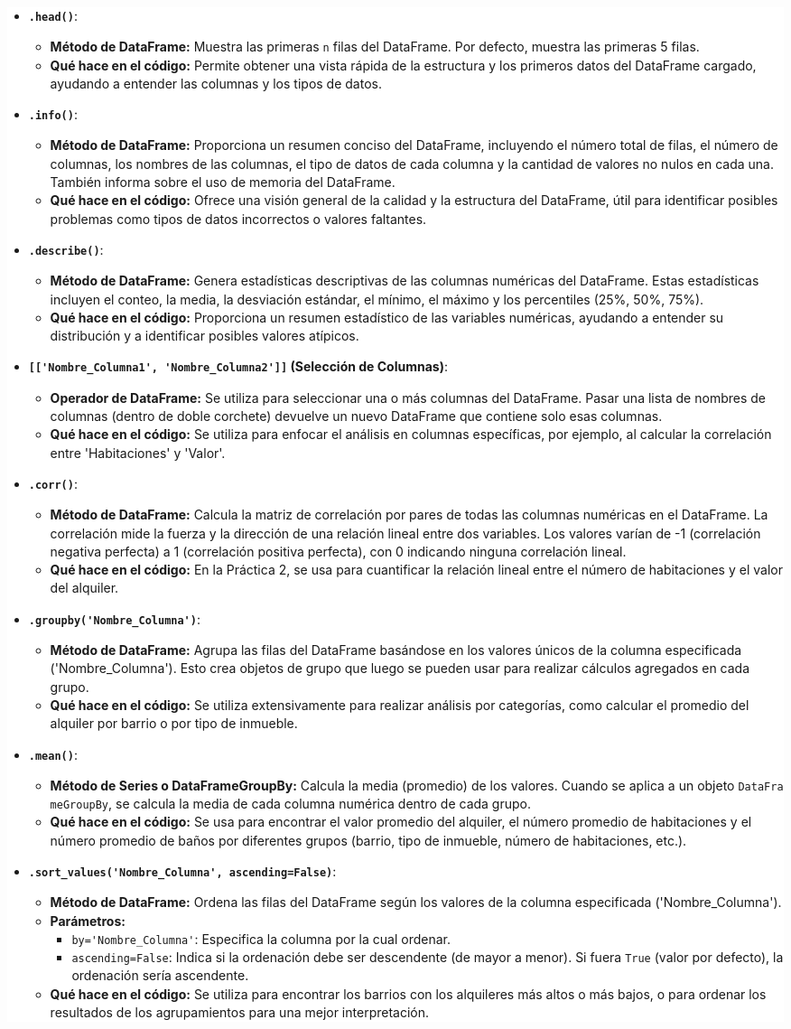 * **`.head()`**:
    * **Método de DataFrame:** Muestra las primeras `n` filas del DataFrame. Por defecto, muestra las primeras 5 filas.
    * **Qué hace en el código:** Permite obtener una vista rápida de la estructura y los primeros datos del DataFrame cargado, ayudando a entender las columnas y los tipos de datos.

* **`.info()`**:
    * **Método de DataFrame:** Proporciona un resumen conciso del DataFrame, incluyendo el número total de filas, el número de columnas, los nombres de las columnas, el tipo de datos de cada columna y la cantidad de valores no nulos en cada una. También informa sobre el uso de memoria del DataFrame.
    * **Qué hace en el código:** Ofrece una visión general de la calidad y la estructura del DataFrame, útil para identificar posibles problemas como tipos de datos incorrectos o valores faltantes.

* **`.describe()`**:
    * **Método de DataFrame:** Genera estadísticas descriptivas de las columnas numéricas del DataFrame. Estas estadísticas incluyen el conteo, la media, la desviación estándar, el mínimo, el máximo y los percentiles (25%, 50%, 75%).
    * **Qué hace en el código:** Proporciona un resumen estadístico de las variables numéricas, ayudando a entender su distribución y a identificar posibles valores atípicos.

* **`[['Nombre_Columna1', 'Nombre_Columna2']]` (Selección de Columnas)**:
    * **Operador de DataFrame:** Se utiliza para seleccionar una o más columnas del DataFrame. Pasar una lista de nombres de columnas (dentro de doble corchete) devuelve un nuevo DataFrame que contiene solo esas columnas.
    * **Qué hace en el código:** Se utiliza para enfocar el análisis en columnas específicas, por ejemplo, al calcular la correlación entre 'Habitaciones' y 'Valor'.

* **`.corr()`**:
    * **Método de DataFrame:** Calcula la matriz de correlación por pares de todas las columnas numéricas en el DataFrame. La correlación mide la fuerza y la dirección de una relación lineal entre dos variables. Los valores varían de -1 (correlación negativa perfecta) a 1 (correlación positiva perfecta), con 0 indicando ninguna correlación lineal.
    * **Qué hace en el código:** En la Práctica 2, se usa para cuantificar la relación lineal entre el número de habitaciones y el valor del alquiler.

* **`.groupby('Nombre_Columna')`**:
    * **Método de DataFrame:** Agrupa las filas del DataFrame basándose en los valores únicos de la columna especificada ('Nombre\_Columna'). Esto crea objetos de grupo que luego se pueden usar para realizar cálculos agregados en cada grupo.
    * **Qué hace en el código:** Se utiliza extensivamente para realizar análisis por categorías, como calcular el promedio del alquiler por barrio o por tipo de inmueble.

* **`.mean()`**:
    * **Método de Series o DataFrameGroupBy:** Calcula la media (promedio) de los valores. Cuando se aplica a un objeto `DataFrameGroupBy`, se calcula la media de cada columna numérica dentro de cada grupo.
    * **Qué hace en el código:** Se usa para encontrar el valor promedio del alquiler, el número promedio de habitaciones y el número promedio de baños por diferentes grupos (barrio, tipo de inmueble, número de habitaciones, etc.).

* **`.sort_values('Nombre_Columna', ascending=False)`**:
    * **Método de DataFrame:** Ordena las filas del DataFrame según los valores de la columna especificada ('Nombre\_Columna').
    * **Parámetros:**
        * `by='Nombre_Columna'`: Especifica la columna por la cual ordenar.
        * `ascending=False`: Indica si la ordenación debe ser descendente (de mayor a menor). Si fuera `True` (valor por defecto), la ordenación sería ascendente.
    * **Qué hace en el código:** Se utiliza para encontrar los barrios con los alquileres más altos o más bajos, o para ordenar los resultados de los agrupamientos para una mejor interpretación.

